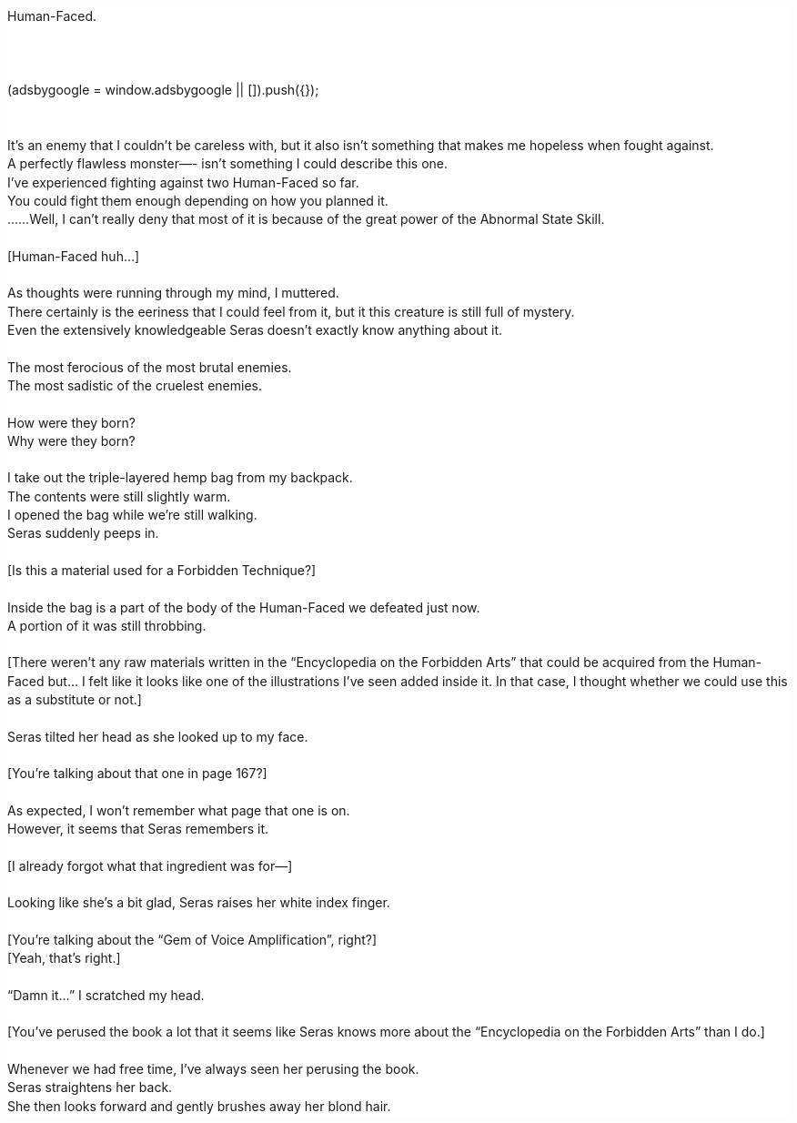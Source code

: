 Human-Faced.<br/>
<br/>
<br/>
 <br/>
(adsbygoogle = window.adsbygoogle || []).push({}); <br/>
<br/>
<br/>
It’s an enemy that I couldn’t be careless with, but it also isn’t something that makes me hopeless when fought against.<br/>
A perfectly flawless monster—- isn’t something I could describe this one.<br/>
I’ve experienced fighting against two Human-Faced so far.<br/>
You could fight them enough depending on how you planned it.<br/>
……Well, I can’t really deny that most of it is because of the great power of the Abnormal State Skill.<br/>
 <br/>
[Human-Faced huh…]<br/>
 <br/>
As thoughts were running through my mind, I muttered.<br/>
There certainly is the eeriness that I could feel from it, but it this creature is still full of mystery.<br/>
Even the extensively knowledgeable Seras doesn’t exactly know anything about it.<br/>
 <br/>
The most ferocious of the most brutal enemies.<br/>
The most sadistic of the cruelest enemies.<br/>
 <br/>
How were they born?<br/>
Why were they born?<br/>
 <br/>
I take out the triple-layered hemp bag from my backpack.<br/>
The contents were still slightly warm.<br/>
I opened the bag while we’re still walking.<br/>
Seras suddenly peeps in.<br/>
 <br/>
[Is this a material used for a Forbidden Technique?]<br/>
 <br/>
Inside the bag is a part of the body of the Human-Faced we defeated just now.<br/>
A portion of it was still throbbing.<br/>
 <br/>
[There weren’t any raw materials written in the “Encyclopedia on the Forbidden Arts” that could be acquired from the Human-Faced but… I felt like it looks like one of the illustrations I’ve seen added inside it. In that case, I thought whether we could use this as a substitute or not.]<br/>
 <br/>
Seras tilted her head as she looked up to my face.<br/>
 <br/>
[You’re talking about that one in page 167?]<br/>
 <br/>
As expected, I won’t remember what page that one is on.<br/>
However, it seems that Seras remembers it.<br/>
 <br/>
[I already forgot what that ingredient was for—]<br/>
 <br/>
Looking like she’s a bit glad, Seras raises her white index finger.<br/>
 <br/>
[You’re talking about the “Gem of Voice Amplification”, right?]<br/>
[Yeah, that’s right.]<br/>
 <br/>
“Damn it…” I scratched my head.<br/>
 <br/>
[You’ve perused the book a lot that it seems like Seras knows more about the “Encyclopedia on the Forbidden Arts” than I do.]<br/>
 <br/>
Whenever we had free time, I’ve always seen her perusing the book.<br/>
Seras straightens her back.<br/>
She then looks forward and gently brushes away her blond hair.<br/>